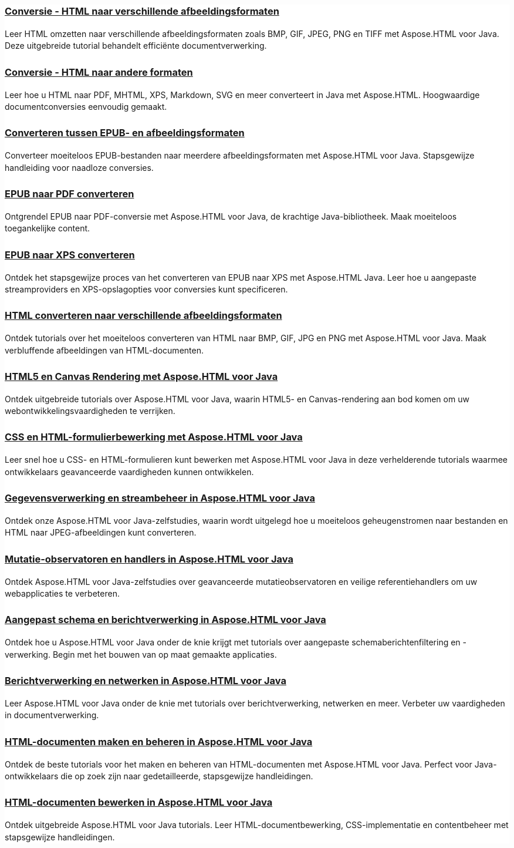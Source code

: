 ### [Conversie - HTML naar verschillende afbeeldingsformaten](./conversion-html-to-various-image-formats/)
Leer HTML omzetten naar verschillende afbeeldingsformaten zoals BMP, GIF, JPEG, PNG en TIFF met Aspose.HTML voor Java. Deze uitgebreide tutorial behandelt efficiënte documentverwerking.
### [Conversie - HTML naar andere formaten](./conversion-html-to-other-formats/)
Leer hoe u HTML naar PDF, MHTML, XPS, Markdown, SVG en meer converteert in Java met Aspose.HTML. Hoogwaardige documentconversies eenvoudig gemaakt.
### [Converteren tussen EPUB- en afbeeldingsformaten](./converting-between-epub-and-image-formats/)
Converteer moeiteloos EPUB-bestanden naar meerdere afbeeldingsformaten met Aspose.HTML voor Java. Stapsgewijze handleiding voor naadloze conversies.
### [EPUB naar PDF converteren](./converting-epub-to-pdf/)
Ontgrendel EPUB naar PDF-conversie met Aspose.HTML voor Java, de krachtige Java-bibliotheek. Maak moeiteloos toegankelijke content.
### [EPUB naar XPS converteren](./converting-epub-to-xps/)
Ontdek het stapsgewijze proces van het converteren van EPUB naar XPS met Aspose.HTML Java. Leer hoe u aangepaste streamproviders en XPS-opslagopties voor conversies kunt specificeren.
### [HTML converteren naar verschillende afbeeldingsformaten](./converting-html-to-various-image-formats/)
Ontdek tutorials over het moeiteloos converteren van HTML naar BMP, GIF, JPG en PNG met Aspose.HTML voor Java. Maak verbluffende afbeeldingen van HTML-documenten.
### [HTML5 en Canvas Rendering met Aspose.HTML voor Java](./html5-canvas-rendering/)
Ontdek uitgebreide tutorials over Aspose.HTML voor Java, waarin HTML5- en Canvas-rendering aan bod komen om uw webontwikkelingsvaardigheden te verrijken.
### [CSS en HTML-formulierbewerking met Aspose.HTML voor Java](./css-html-form-editing/)
Leer snel hoe u CSS- en HTML-formulieren kunt bewerken met Aspose.HTML voor Java in deze verhelderende tutorials waarmee ontwikkelaars geavanceerde vaardigheden kunnen ontwikkelen.
### [Gegevensverwerking en streambeheer in Aspose.HTML voor Java](./data-handling-stream-management/)
Ontdek onze Aspose.HTML voor Java-zelfstudies, waarin wordt uitgelegd hoe u moeiteloos geheugenstromen naar bestanden en HTML naar JPEG-afbeeldingen kunt converteren.
### [Mutatie-observatoren en handlers in Aspose.HTML voor Java](./mutation-observers-handlers/)
Ontdek Aspose.HTML voor Java-zelfstudies over geavanceerde mutatieobservatoren en veilige referentiehandlers om uw webapplicaties te verbeteren.
### [Aangepast schema en berichtverwerking in Aspose.HTML voor Java](./custom-schema-message-handling/)
Ontdek hoe u Aspose.HTML voor Java onder de knie krijgt met tutorials over aangepaste schemaberichtenfiltering en -verwerking. Begin met het bouwen van op maat gemaakte applicaties.
### [Berichtverwerking en netwerken in Aspose.HTML voor Java](./message-handling-networking/)
Leer Aspose.HTML voor Java onder de knie met tutorials over berichtverwerking, netwerken en meer. Verbeter uw vaardigheden in documentverwerking.
### [HTML-documenten maken en beheren in Aspose.HTML voor Java](./creating-managing-html-documents/)
Ontdek de beste tutorials voor het maken en beheren van HTML-documenten met Aspose.HTML voor Java. Perfect voor Java-ontwikkelaars die op zoek zijn naar gedetailleerde, stapsgewijze handleidingen.
### [HTML-documenten bewerken in Aspose.HTML voor Java](./editing-html-documents/)
Ontdek uitgebreide Aspose.HTML voor Java tutorials. Leer HTML-documentbewerking, CSS-implementatie en contentbeheer met stapsgewijze handleidingen.